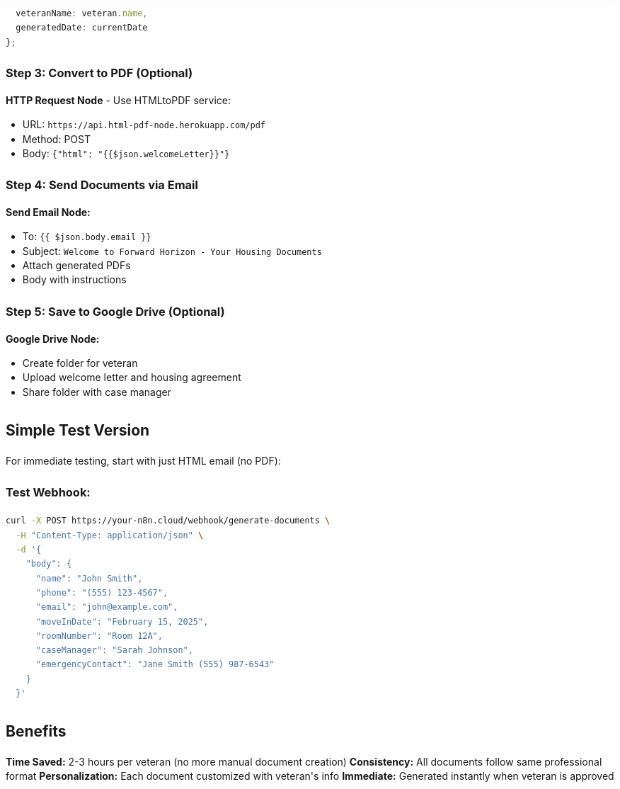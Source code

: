 ```javascript
  veteranName: veteran.name,
  generatedDate: currentDate
};
```

### Step 3: Convert to PDF (Optional)
**HTTP Request Node** - Use HTMLtoPDF service:
- URL: `https://api.html-pdf-node.herokuapp.com/pdf`
- Method: POST
- Body: `{"html": "{{$json.welcomeLetter}}"}`

### Step 4: Send Documents via Email
**Send Email Node:**
- To: `{{ $json.body.email }}`
- Subject: `Welcome to Forward Horizon - Your Housing Documents`
- Attach generated PDFs
- Body with instructions

### Step 5: Save to Google Drive (Optional)
**Google Drive Node:**
- Create folder for veteran
- Upload welcome letter and housing agreement
- Share folder with case manager

## Simple Test Version

For immediate testing, start with just HTML email (no PDF):

### Test Webhook:
```bash
curl -X POST https://your-n8n.cloud/webhook/generate-documents \
  -H "Content-Type: application/json" \
  -d '{
    "body": {
      "name": "John Smith", 
      "phone": "(555) 123-4567",
      "email": "john@example.com",
      "moveInDate": "February 15, 2025",
      "roomNumber": "Room 12A",
      "caseManager": "Sarah Johnson",
      "emergencyContact": "Jane Smith (555) 987-6543"
    }
  }'
```

## Benefits

**Time Saved:** 2-3 hours per veteran (no more manual document creation)
**Consistency:** All documents follow same professional format
**Personalization:** Each document customized with veteran's info
**Immediate:** Generated instantly when veteran is approved
